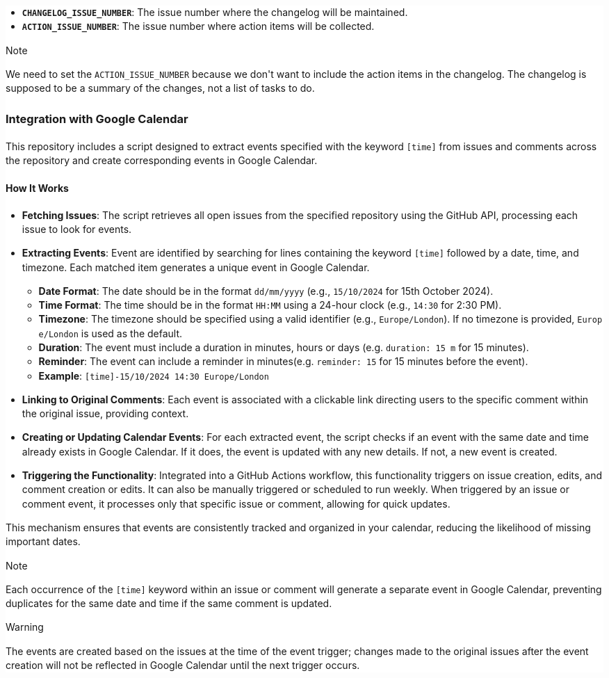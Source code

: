 - **`CHANGELOG_ISSUE_NUMBER`**: The issue number where the changelog will be maintained.
- **`ACTION_ISSUE_NUMBER`**: The issue number where action items will be collected.

> [!NOTE]
> We need to set the `ACTION_ISSUE_NUMBER` because we don't want to include the action items in the changelog. The changelog is supposed to be a summary of the changes, not a list of tasks to do.

### Integration with Google Calendar

This repository includes a script designed to extract events specified with the keyword `[time]` from issues and comments across the repository and create corresponding events in Google Calendar.

#### How It Works

- **Fetching Issues**: The script retrieves all open issues from the specified repository using the GitHub API, processing each issue to look for events.

- **Extracting Events**: Event are identified by searching for lines containing the keyword `[time]` followed by a date, time, and timezone. Each matched item generates a unique event in Google Calendar.

  - **Date Format**: The date should be in the format `dd/mm/yyyy` (e.g., `15/10/2024` for 15th October 2024).
  - **Time Format**: The time should be in the format `HH:MM` using a 24-hour clock (e.g., `14:30` for 2:30 PM).
  - **Timezone**: The timezone should be specified using a valid identifier (e.g., `Europe/London`). If no timezone is provided, `Europe/London` is used as the default.
  - **Duration**: The event must include a duration in minutes, hours or days (e.g. `duration: 15 m` for 15 minutes).
  - **Reminder**: The event can include a reminder in minutes(e.g. `reminder: 15` for 15 minutes before the event).
  - **Example**: `[time]-15/10/2024 14:30 Europe/London`

- **Linking to Original Comments**: Each event is associated with a clickable link directing users to the specific comment within the original issue, providing context.

- **Creating or Updating Calendar Events**: For each extracted event, the script checks if an event with the same date and time already exists in Google Calendar. If it does, the event is updated with any new details. If not, a new event is created.

- **Triggering the Functionality**: Integrated into a GitHub Actions workflow, this functionality triggers on issue creation, edits, and comment creation or edits. It can also be manually triggered or scheduled to run weekly. When triggered by an issue or comment event, it processes only that specific issue or comment, allowing for quick updates.

This mechanism ensures that events are consistently tracked and organized in your calendar, reducing the likelihood of missing important dates.

> [!NOTE]
> Each occurrence of the `[time]` keyword within an issue or comment will generate a separate event in Google Calendar, preventing duplicates for the same date and time if the same comment is updated.

> [!WARNING]
> The events are created based on the issues at the time of the event trigger; changes made to the original issues after the event creation will not be reflected in Google Calendar until the next trigger occurs.
